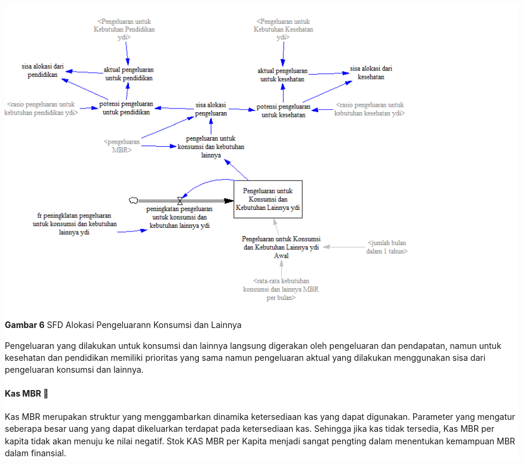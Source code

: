 <img src="./assets/SFD-Pengeluara-Konsumsi-dan-Lainnya.png" width="80%"/>
<p><strong>Gambar 6</strong> SFD Alokasi Pengeluarann Konsumsi dan Lainnya</p>
</center>

Pengeluaran yang dilakukan untuk konsumsi dan lainnya langsung digerakan oleh pengeluaran dan pendapatan, namun untuk kesehatan dan pendidikan memiliki prioritas yang sama namun pengeluaran aktual yang dilakukan menggunakan sisa dari pengeluaran konsumsi dan lainnya.

#### Kas MBR :money_with_wings:

Kas MBR merupakan struktur yang menggambarkan dinamika ketersediaan kas yang dapat digunakan. Parameter yang mengatur seberapa besar uang yang dapat dikeluarkan terdapat pada ketersediaan kas. Sehingga jika kas tidak tersedia, Kas MBR per kapita tidak akan menuju ke nilai negatif. Stok KAS MBR per Kapita menjadi sangat pengting dalam menentukan kemampuan MBR dalam finansial. 

<center>